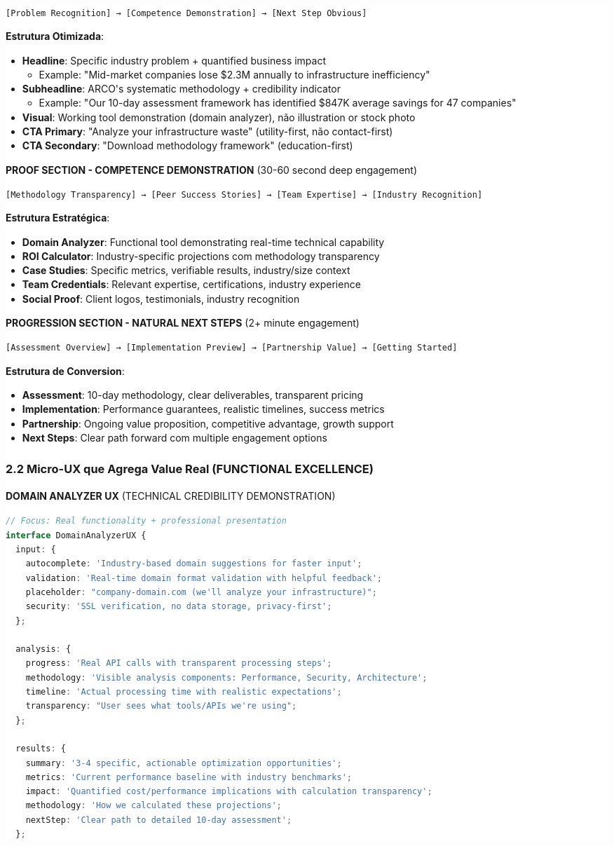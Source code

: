 ```
[Problem Recognition] → [Competence Demonstration] → [Next Step Obvious]
```

**Estrutura Otimizada**:

- **Headline**: Specific industry problem + quantified business impact
  - Example: "Mid-market companies lose $2.3M annually to infrastructure inefficiency"
- **Subheadline**: ARCO's systematic methodology + credibility indicator
  - Example: "Our 10-day assessment framework has identified $847K average savings for 47 companies"
- **Visual**: Working tool demonstration (domain analyzer), não illustration or stock photo
- **CTA Primary**: "Analyze your infrastructure waste" (utility-first, não contact-first)
- **CTA Secondary**: "Download methodology framework" (education-first)

**PROOF SECTION - COMPETENCE DEMONSTRATION** (30-60 second deep engagement)

```
[Methodology Transparency] → [Peer Success Stories] → [Team Expertise] → [Industry Recognition]
```

**Estrutura Estratégica**:

- **Domain Analyzer**: Functional tool demonstrating real-time technical capability
- **ROI Calculator**: Industry-specific projections com methodology transparency
- **Case Studies**: Specific metrics, verifiable results, industry/size context
- **Team Credentials**: Relevant expertise, certifications, industry experience
- **Social Proof**: Client logos, testimonials, industry recognition

**PROGRESSION SECTION - NATURAL NEXT STEPS** (2+ minute engagement)

```
[Assessment Overview] → [Implementation Preview] → [Partnership Value] → [Getting Started]
```

**Estrutura de Conversion**:

- **Assessment**: 10-day methodology, clear deliverables, transparent pricing
- **Implementation**: Performance guarantees, realistic timelines, success metrics
- **Partnership**: Ongoing value proposition, competitive advantage, growth support
- **Next Steps**: Clear path forward com multiple engagement options

### 2.2 Micro-UX que Agrega Value Real (FUNCTIONAL EXCELLENCE)

**DOMAIN ANALYZER UX** (TECHNICAL CREDIBILITY DEMONSTRATION)

```typescript
// Focus: Real functionality + professional presentation
interface DomainAnalyzerUX {
  input: {
    autocomplete: 'Industry-based domain suggestions for faster input';
    validation: 'Real-time domain format validation with helpful feedback';
    placeholder: "company-domain.com (we'll analyze your infrastructure)";
    security: 'SSL verification, no data storage, privacy-first';
  };

  analysis: {
    progress: 'Real API calls with transparent processing steps';
    methodology: 'Visible analysis components: Performance, Security, Architecture';
    timeline: 'Actual processing time with realistic expectations';
    transparency: "User sees what tools/APIs we're using";
  };

  results: {
    summary: '3-4 specific, actionable optimization opportunities';
    metrics: 'Current performance baseline with industry benchmarks';
    impact: 'Quantified cost/performance implications with calculation transparency';
    methodology: 'How we calculated these projections';
    nextStep: 'Clear path to detailed 10-day assessment';
  };
```